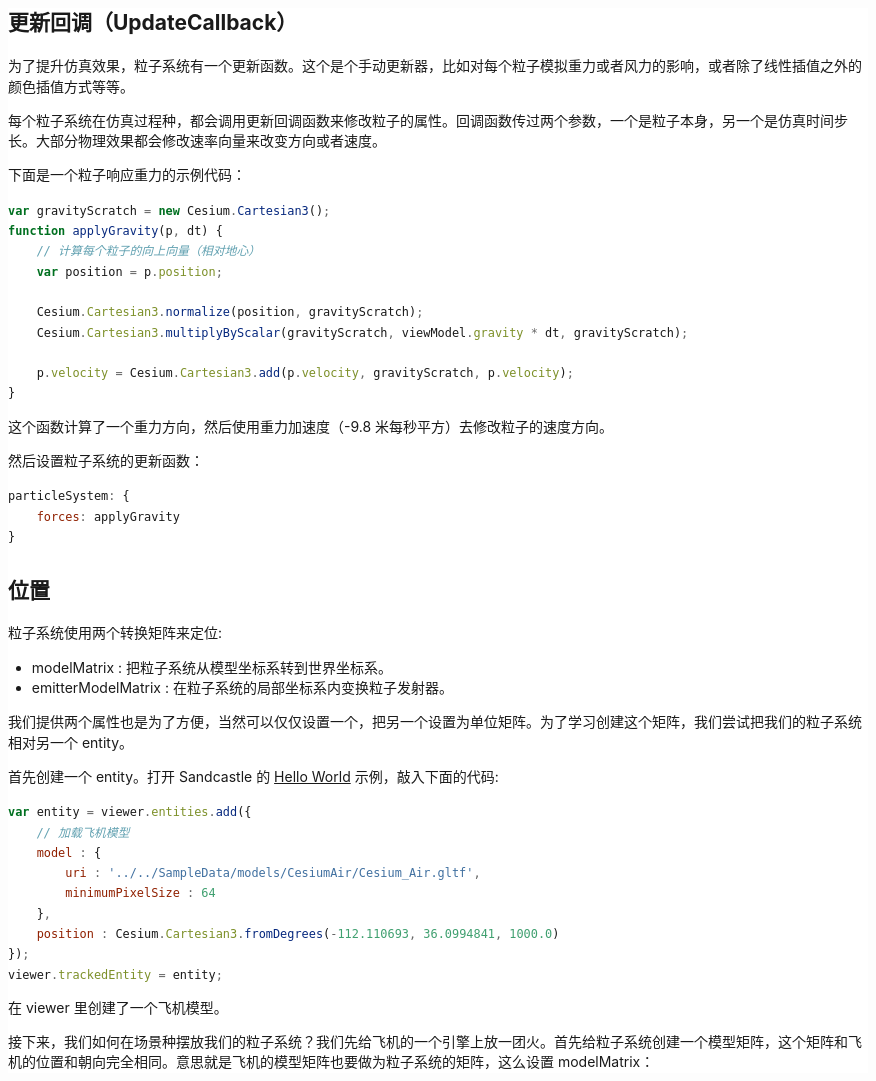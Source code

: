 
## 更新回调（UpdateCallback）
为了提升仿真效果，粒子系统有一个更新函数。这个是个手动更新器，比如对每个粒子模拟重力或者风力的影响，或者除了线性插值之外的颜色插值方式等等。

每个粒子系统在仿真过程种，都会调用更新回调函数来修改粒子的属性。回调函数传过两个参数，一个是粒子本身，另一个是仿真时间步长。大部分物理效果都会修改速率向量来改变方向或者速度。

下面是一个粒子响应重力的示例代码：

```js
var gravityScratch = new Cesium.Cartesian3();
function applyGravity(p, dt) {
    // 计算每个粒子的向上向量（相对地心） 
    var position = p.position;

    Cesium.Cartesian3.normalize(position, gravityScratch);
    Cesium.Cartesian3.multiplyByScalar(gravityScratch, viewModel.gravity * dt, gravityScratch);

    p.velocity = Cesium.Cartesian3.add(p.velocity, gravityScratch, p.velocity);
}
```

这个函数计算了一个重力方向，然后使用重力加速度（-9.8 米每秒平方）去修改粒子的速度方向。

然后设置粒子系统的更新函数：

```js
particleSystem: {
    forces: applyGravity
}
```

## 位置
粒子系统使用两个转换矩阵来定位:
* modelMatrix : 把粒子系统从模型坐标系转到世界坐标系。
* emitterModelMatrix : 在粒子系统的局部坐标系内变换粒子发射器。

我们提供两个属性也是为了方便，当然可以仅仅设置一个，把另一个设置为单位矩阵。为了学习创建这个矩阵，我们尝试把我们的粒子系统相对另一个 entity。

首先创建一个 entity。打开 Sandcastle 的 [Hello World](https://cesiumjs.org/Cesium/Build/Apps/Sandcastle/index.html?src=Hello%20World.html) 示例，敲入下面的代码:

```js
var entity = viewer.entities.add({
    // 加载飞机模型
    model : {
        uri : '../../SampleData/models/CesiumAir/Cesium_Air.gltf',
        minimumPixelSize : 64
    },
    position : Cesium.Cartesian3.fromDegrees(-112.110693, 36.0994841, 1000.0)
});
viewer.trackedEntity = entity;
```

在 viewer 里创建了一个飞机模型。

接下来，我们如何在场景种摆放我们的粒子系统？我们先给飞机的一个引擎上放一团火。首先给粒子系统创建一个模型矩阵，这个矩阵和飞机的位置和朝向完全相同。意思就是飞机的模型矩阵也要做为粒子系统的矩阵，这么设置 modelMatrix：
